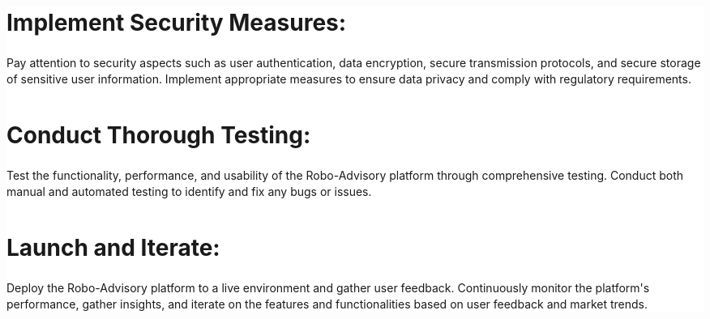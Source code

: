 # Implement Security Measures: 
Pay attention to security aspects such as user authentication, data encryption, secure transmission protocols, and secure storage of sensitive user information. Implement appropriate measures to ensure data privacy and comply with regulatory requirements.

# Conduct Thorough Testing: 
Test the functionality, performance, and usability of the Robo-Advisory platform through comprehensive testing. Conduct both manual and automated testing to identify and fix any bugs or issues.

# Launch and Iterate: 
Deploy the Robo-Advisory platform to a live environment and gather user feedback. Continuously monitor the platform's performance, gather insights, and iterate on the features and functionalities based on user feedback and market trends.
